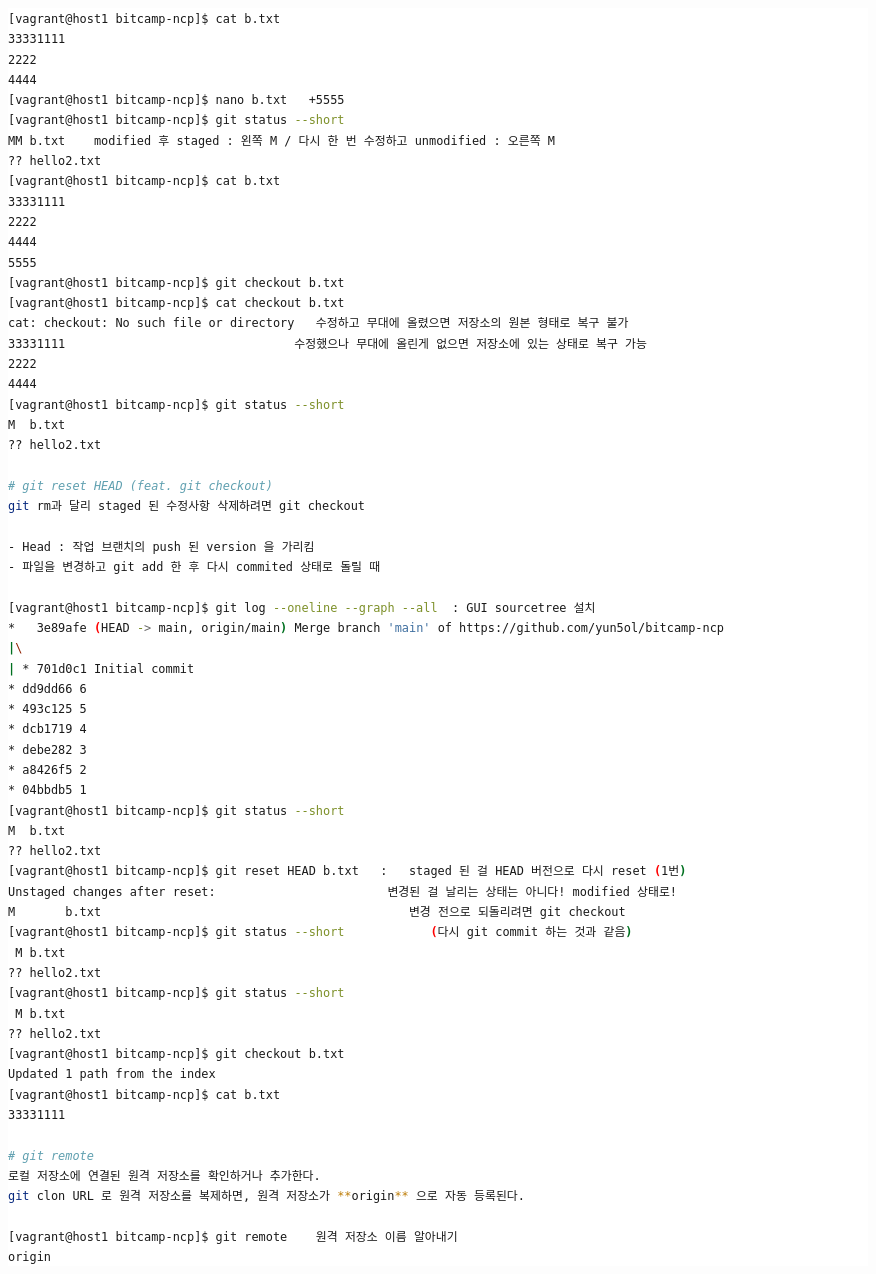 ```bash
[vagrant@host1 bitcamp-ncp]$ cat b.txt
33331111
2222
4444
[vagrant@host1 bitcamp-ncp]$ nano b.txt   +5555
[vagrant@host1 bitcamp-ncp]$ git status --short
MM b.txt    modified 후 staged : 왼쪽 M / 다시 한 번 수정하고 unmodified : 오른쪽 M
?? hello2.txt
[vagrant@host1 bitcamp-ncp]$ cat b.txt
33331111
2222
4444
5555
[vagrant@host1 bitcamp-ncp]$ git checkout b.txt
[vagrant@host1 bitcamp-ncp]$ cat checkout b.txt
cat: checkout: No such file or directory   수정하고 무대에 올렸으면 저장소의 원본 형태로 복구 불가
33331111                                수정했으나 무대에 올린게 없으면 저장소에 있는 상태로 복구 가능
2222
4444
[vagrant@host1 bitcamp-ncp]$ git status --short
M  b.txt
?? hello2.txt

# git reset HEAD (feat. git checkout)
git rm과 달리 staged 된 수정사항 삭제하려면 git checkout

- Head : 작업 브랜치의 push 된 version 을 가리킴
- 파일을 변경하고 git add 한 후 다시 commited 상태로 돌릴 때

[vagrant@host1 bitcamp-ncp]$ git log --oneline --graph --all  : GUI sourcetree 설치
*   3e89afe (HEAD -> main, origin/main) Merge branch 'main' of https://github.com/yun5ol/bitcamp-ncp
|\
| * 701d0c1 Initial commit
* dd9dd66 6
* 493c125 5
* dcb1719 4
* debe282 3
* a8426f5 2
* 04bbdb5 1
[vagrant@host1 bitcamp-ncp]$ git status --short
M  b.txt
?? hello2.txt
[vagrant@host1 bitcamp-ncp]$ git reset HEAD b.txt   :   staged 된 걸 HEAD 버전으로 다시 reset (1번)
Unstaged changes after reset:                        변경된 걸 날리는 상태는 아니다! modified 상태로!
M       b.txt                                           변경 전으로 되돌리려면 git checkout
[vagrant@host1 bitcamp-ncp]$ git status --short            (다시 git commit 하는 것과 같음)
 M b.txt
?? hello2.txt
[vagrant@host1 bitcamp-ncp]$ git status --short
 M b.txt
?? hello2.txt
[vagrant@host1 bitcamp-ncp]$ git checkout b.txt
Updated 1 path from the index
[vagrant@host1 bitcamp-ncp]$ cat b.txt
33331111

# git remote 
로컬 저장소에 연결된 원격 저장소를 확인하거나 추가한다.
git clon URL 로 원격 저장소를 복제하면, 원격 저장소가 **origin** 으로 자동 등록된다.

[vagrant@host1 bitcamp-ncp]$ git remote    원격 저장소 이름 알아내기
origin
```